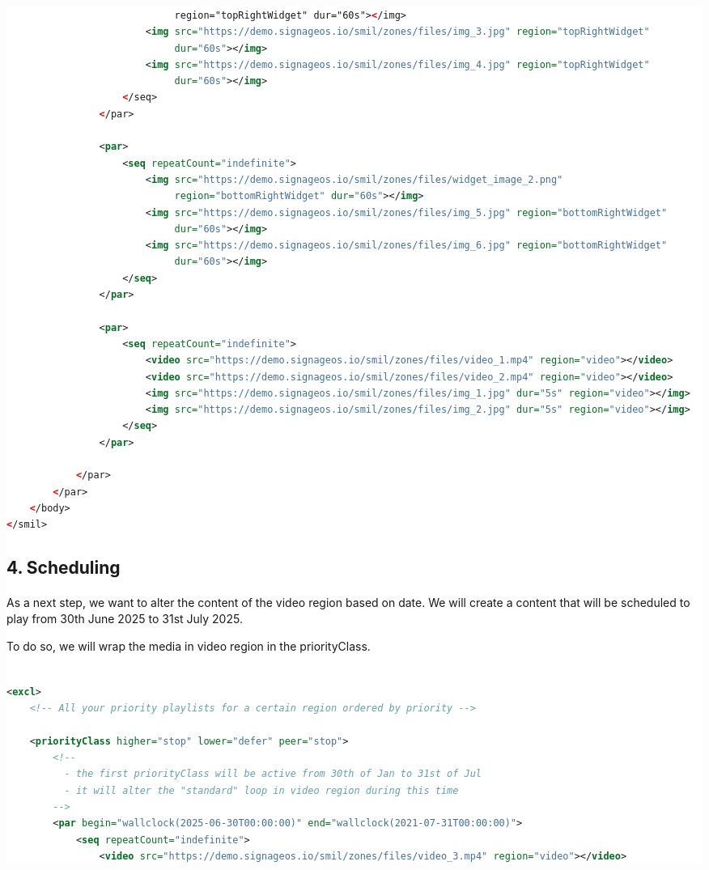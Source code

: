 ```xml title="Current state of the SMIL playlist file with regions, preloader and media"
                             region="topRightWidget" dur="60s"></img>
                        <img src="https://demo.signageos.io/smil/zones/files/img_3.jpg" region="topRightWidget"
                             dur="60s"></img>
                        <img src="https://demo.signageos.io/smil/zones/files/img_4.jpg" region="topRightWidget"
                             dur="60s"></img>
                    </seq>
                </par>

                <par>
                    <seq repeatCount="indefinite">
                        <img src="https://demo.signageos.io/smil/zones/files/widget_image_2.png"
                             region="bottomRightWidget" dur="60s"></img>
                        <img src="https://demo.signageos.io/smil/zones/files/img_5.jpg" region="bottomRightWidget"
                             dur="60s"></img>
                        <img src="https://demo.signageos.io/smil/zones/files/img_6.jpg" region="bottomRightWidget"
                             dur="60s"></img>
                    </seq>
                </par>

                <par>
                    <seq repeatCount="indefinite">
                        <video src="https://demo.signageos.io/smil/zones/files/video_1.mp4" region="video"></video>
                        <video src="https://demo.signageos.io/smil/zones/files/video_2.mp4" region="video"></video>
                        <img src="https://demo.signageos.io/smil/zones/files/img_1.jpg" dur="5s" region="video"></img>
                        <img src="https://demo.signageos.io/smil/zones/files/img_2.jpg" dur="5s" region="video"></img>
                    </seq>
                </par>

            </par>
        </par>
    </body>
</smil>
```

## 4. Scheduling

As a next step, we want to alter the content of the video region based on date. We will create a content that will be
scheduled to play from 30th June 2025 to 31st July 2025.

To do so, we will wrap the media in video region in the priorityClass.

```xml title="Adding priority class as a way of scheduling content for define time period"

<excl>
    <!-- All your priority playlists for a certain region ordered by priority -->

    <priorityClass higher="stop" lower="defer" peer="stop">
        <!-- 
          - the first priorityClass will be active from 30th of Jan to 31st of Jul 
          - it will alter the "standard" loop in video region during this time
        -->
        <par begin="wallclock(2025-06-30T00:00:00)" end="wallclock(2021-07-31T00:00:00)">
            <seq repeatCount="indefinite">
                <video src="https://demo.signageos.io/smil/zones/files/video_3.mp4" region="video"></video>
```
